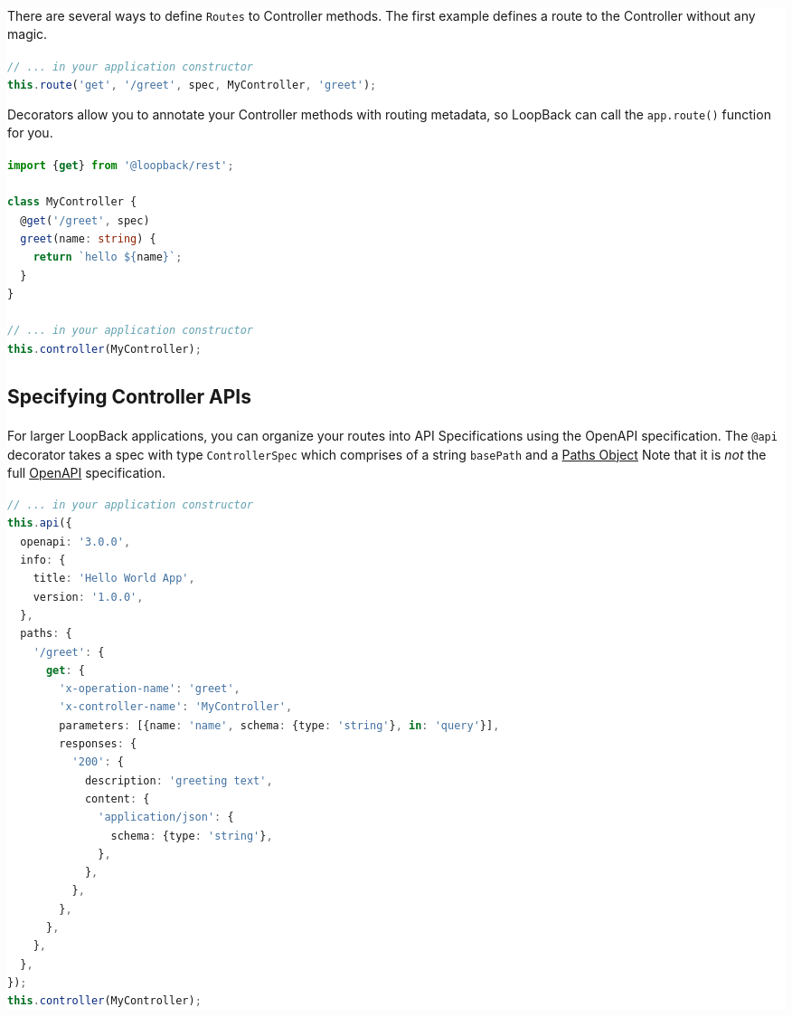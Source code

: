 There are several ways to define `Routes` to Controller methods. The first
example defines a route to the Controller without any magic.

```ts
// ... in your application constructor
this.route('get', '/greet', spec, MyController, 'greet');
```

Decorators allow you to annotate your Controller methods with routing metadata,
so LoopBack can call the `app.route()` function for you.

```ts
import {get} from '@loopback/rest';

class MyController {
  @get('/greet', spec)
  greet(name: string) {
    return `hello ${name}`;
  }
}

// ... in your application constructor
this.controller(MyController);
```

## Specifying Controller APIs

For larger LoopBack applications, you can organize your routes into API
Specifications using the OpenAPI specification. The `@api` decorator takes a
spec with type `ControllerSpec` which comprises of a string `basePath` and a
[Paths Object](https://github.com/OAI/OpenAPI-Specification/blob/master/versions/3.0.0.md#paths-object)
Note that it is _not_ the full
[OpenAPI](https://github.com/OAI/OpenAPI-Specification/blob/master/versions/3.0.0.md#oasObject)
specification.

```ts
// ... in your application constructor
this.api({
  openapi: '3.0.0',
  info: {
    title: 'Hello World App',
    version: '1.0.0',
  },
  paths: {
    '/greet': {
      get: {
        'x-operation-name': 'greet',
        'x-controller-name': 'MyController',
        parameters: [{name: 'name', schema: {type: 'string'}, in: 'query'}],
        responses: {
          '200': {
            description: 'greeting text',
            content: {
              'application/json': {
                schema: {type: 'string'},
              },
            },
          },
        },
      },
    },
  },
});
this.controller(MyController);
```
